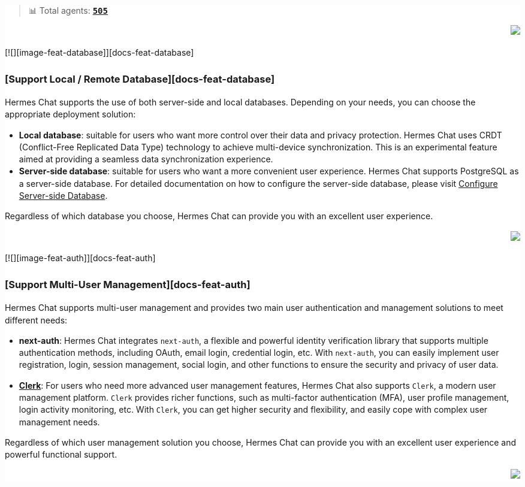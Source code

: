 > 📊 Total agents: [<kbd>**505**</kbd> ](https://lobechat.com/discover/assistants)

 

<div align="right">

[![][back-to-top]](#readme-top)

</div>

\[!\[]\[image-feat-database]]\[docs-feat-database]

### \[Support Local / Remote Database]\[docs-feat-database]

Hermes Chat supports the use of both server-side and local databases. Depending on your needs, you can choose the appropriate deployment solution:

- **Local database**: suitable for users who want more control over their data and privacy protection. Hermes Chat uses CRDT (Conflict-Free Replicated Data Type) technology to achieve multi-device synchronization. This is an experimental feature aimed at providing a seamless data synchronization experience.
- **Server-side database**: suitable for users who want a more convenient user experience. Hermes Chat supports PostgreSQL as a server-side database. For detailed documentation on how to configure the server-side database, please visit [Configure Server-side Database](https://hermes.chat/docs/self-hosting/advanced/server-database).

Regardless of which database you choose, Hermes Chat can provide you with an excellent user experience.

<div align="right">

[![][back-to-top]](#readme-top)

</div>

\[!\[]\[image-feat-auth]]\[docs-feat-auth]

### \[Support Multi-User Management]\[docs-feat-auth]

Hermes Chat supports multi-user management and provides two main user authentication and management solutions to meet different needs:

- **next-auth**: Hermes Chat integrates `next-auth`, a flexible and powerful identity verification library that supports multiple authentication methods, including OAuth, email login, credential login, etc. With `next-auth`, you can easily implement user registration, login, session management, social login, and other functions to ensure the security and privacy of user data.

- [**Clerk**](https://go.clerk.com/exgqLG0): For users who need more advanced user management features, Hermes Chat also supports `Clerk`, a modern user management platform. `Clerk` provides richer functions, such as multi-factor authentication (MFA), user profile management, login activity monitoring, etc. With `Clerk`, you can get higher security and flexibility, and easily cope with complex user management needs.

Regardless of which user management solution you choose, Hermes Chat can provide you with an excellent user experience and powerful functional support.

<div align="right">

[![][back-to-top]](#readme-top)


[back-to-top]: https://img.shields.io/badge/-BACK_TO_TOP-151515?style=flat-square
[blog]: https://hermes.chat/blog
[changelog]: https://hermes.chat/changelog
[chat-desktop]: https://raw.githubusercontent.com/hermes-chat/hermes-chat/lighthouse/lighthouse/chat/desktop/pagespeed.svg
[chat-desktop-report]: https://hermes-chat.github.io/hermes-chat/lighthouse/chat/desktop/preview_hermes_chat_chat.html
[chat-mobile]: https://raw.githubusercontent.com/hermes-chat/hermes-chat/lighthouse/lighthouse/chat/mobile/pagespeed.svg
[chat-mobile-report]: https://hermes-chat.github.io/hermes-chat/lighthouse/chat/mobile/preview_hermes_chat_chat.html
[chat-plugin-sdk]: https://github.com/hermes-chat/chat-plugin-sdk
[chat-plugin-template]: https://github.com/hermes-chat/chat-plugin-template
[chat-plugins-gateway]: https://github.com/hermes-chat/chat-plugins-gateway
[codecov-link]: https://codecov.io/gh/hermes-chat/hermes-chat
[codecov-shield]: https://img.shields.io/codecov/c/github/hermes-chat/hermes-chat?labelColor=black&style=flat-square&logo=codecov&logoColor=white
[codespaces-link]: https://codespaces.new/hermes-chat/hermes-chat
[codespaces-shield]: https://github.com/codespaces/badge.svg
[deploy-button-image]: https://vercel.com/button
[deploy-link]: https://vercel.com/new/clone?repository-url=https%3A%2F%2Fgithub.com%2Fhermes-chat%2Fhermes-chat&env=OPENAI_API_KEY,ACCESS_CODE&envDescription=Find%20your%20OpenAI%20API%20Key%20by%20click%20the%20right%20Learn%20More%20button.%20%7C%20Access%20Code%20can%20protect%20your%20website&envLink=https%3A%2F%2Fplatform.openai.com%2Faccount%2Fapi-keys&project-name=hermes-chat&repository-name=hermes-chat
[deploy-on-alibaba-cloud-button-image]: https://service-info-public.oss-cn-hangzhou.aliyuncs.com/computenest-en.svg